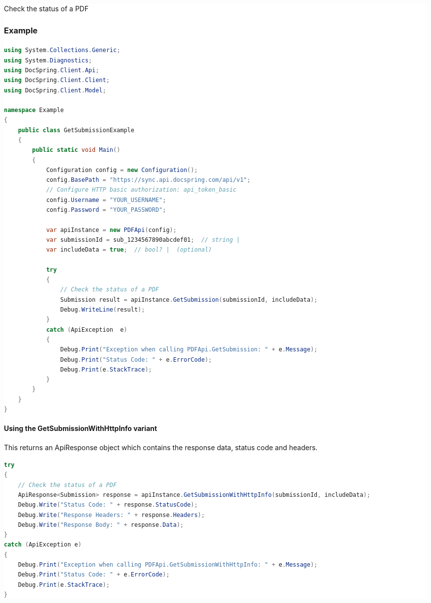 Check the status of a PDF

### Example
```csharp
using System.Collections.Generic;
using System.Diagnostics;
using DocSpring.Client.Api;
using DocSpring.Client.Client;
using DocSpring.Client.Model;

namespace Example
{
    public class GetSubmissionExample
    {
        public static void Main()
        {
            Configuration config = new Configuration();
            config.BasePath = "https://sync.api.docspring.com/api/v1";
            // Configure HTTP basic authorization: api_token_basic
            config.Username = "YOUR_USERNAME";
            config.Password = "YOUR_PASSWORD";

            var apiInstance = new PDFApi(config);
            var submissionId = sub_1234567890abcdef01;  // string | 
            var includeData = true;  // bool? |  (optional) 

            try
            {
                // Check the status of a PDF
                Submission result = apiInstance.GetSubmission(submissionId, includeData);
                Debug.WriteLine(result);
            }
            catch (ApiException  e)
            {
                Debug.Print("Exception when calling PDFApi.GetSubmission: " + e.Message);
                Debug.Print("Status Code: " + e.ErrorCode);
                Debug.Print(e.StackTrace);
            }
        }
    }
}
```

#### Using the GetSubmissionWithHttpInfo variant
This returns an ApiResponse object which contains the response data, status code and headers.

```csharp
try
{
    // Check the status of a PDF
    ApiResponse<Submission> response = apiInstance.GetSubmissionWithHttpInfo(submissionId, includeData);
    Debug.Write("Status Code: " + response.StatusCode);
    Debug.Write("Response Headers: " + response.Headers);
    Debug.Write("Response Body: " + response.Data);
}
catch (ApiException e)
{
    Debug.Print("Exception when calling PDFApi.GetSubmissionWithHttpInfo: " + e.Message);
    Debug.Print("Status Code: " + e.ErrorCode);
    Debug.Print(e.StackTrace);
}
```
